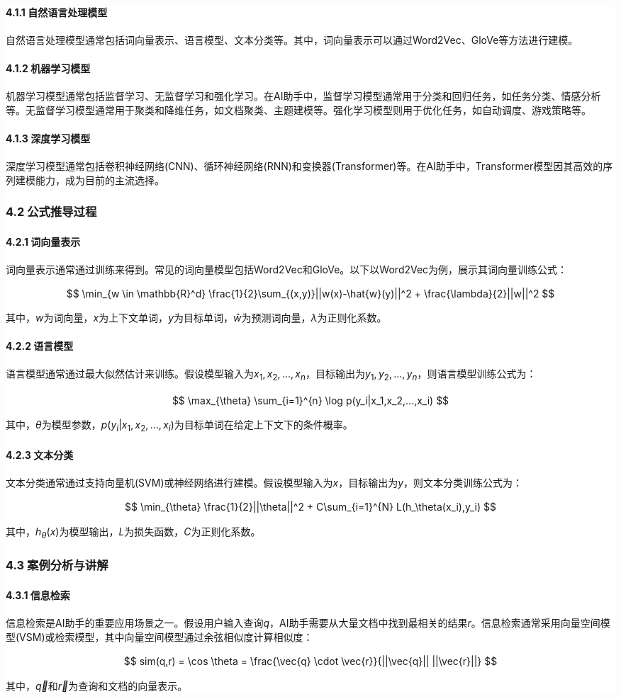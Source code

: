#### 4.1.1 自然语言处理模型

自然语言处理模型通常包括词向量表示、语言模型、文本分类等。其中，词向量表示可以通过Word2Vec、GloVe等方法进行建模。

#### 4.1.2 机器学习模型

机器学习模型通常包括监督学习、无监督学习和强化学习。在AI助手中，监督学习模型通常用于分类和回归任务，如任务分类、情感分析等。无监督学习模型通常用于聚类和降维任务，如文档聚类、主题建模等。强化学习模型则用于优化任务，如自动调度、游戏策略等。

#### 4.1.3 深度学习模型

深度学习模型通常包括卷积神经网络(CNN)、循环神经网络(RNN)和变换器(Transformer)等。在AI助手中，Transformer模型因其高效的序列建模能力，成为目前的主流选择。

### 4.2 公式推导过程

#### 4.2.1 词向量表示

词向量表示通常通过训练来得到。常见的词向量模型包括Word2Vec和GloVe。以下以Word2Vec为例，展示其词向量训练公式：

$$
\min_{w \in \mathbb{R}^d} \frac{1}{2}\sum_{(x,y)}||w(x)-\hat{w}(y)||^2 + \frac{\lambda}{2}||w||^2
$$

其中，$w$为词向量，$x$为上下文单词，$y$为目标单词，$\hat{w}$为预测词向量，$\lambda$为正则化系数。

#### 4.2.2 语言模型

语言模型通常通过最大似然估计来训练。假设模型输入为$x_1,x_2,...,x_n$，目标输出为$y_1,y_2,...,y_n$，则语言模型训练公式为：

$$
\max_{\theta} \sum_{i=1}^{n} \log p(y_i|x_1,x_2,...,x_i)
$$

其中，$\theta$为模型参数，$p(y_i|x_1,x_2,...,x_i)$为目标单词在给定上下文下的条件概率。

#### 4.2.3 文本分类

文本分类通常通过支持向量机(SVM)或神经网络进行建模。假设模型输入为$x$，目标输出为$y$，则文本分类训练公式为：

$$
\min_{\theta} \frac{1}{2}||\theta||^2 + C\sum_{i=1}^{N} L(h_\theta(x_i),y_i)
$$

其中，$h_\theta(x)$为模型输出，$L$为损失函数，$C$为正则化系数。

### 4.3 案例分析与讲解

#### 4.3.1 信息检索

信息检索是AI助手的重要应用场景之一。假设用户输入查询$q$，AI助手需要从大量文档中找到最相关的结果$r$。信息检索通常采用向量空间模型(VSM)或检索模型，其中向量空间模型通过余弦相似度计算相似度：

$$
sim(q,r) = \cos \theta = \frac{\vec{q} \cdot \vec{r}}{||\vec{q}|| ||\vec{r}||}
$$

其中，$\vec{q}$和$\vec{r}$为查询和文档的向量表示。

